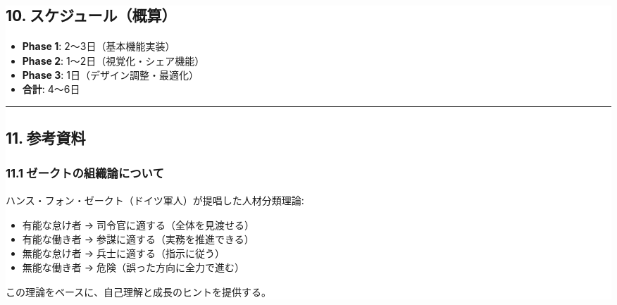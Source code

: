 ## 10. スケジュール（概算）

- **Phase 1**: 2〜3日（基本機能実装）
- **Phase 2**: 1〜2日（視覚化・シェア機能）
- **Phase 3**: 1日（デザイン調整・最適化）
- **合計**: 4〜6日

---

## 11. 参考資料

### 11.1 ゼークトの組織論について
ハンス・フォン・ゼークト（ドイツ軍人）が提唱した人材分類理論:
- 有能な怠け者 → 司令官に適する（全体を見渡せる）
- 有能な働き者 → 参謀に適する（実務を推進できる）
- 無能な怠け者 → 兵士に適する（指示に従う）
- 無能な働き者 → 危険（誤った方向に全力で進む）

この理論をベースに、自己理解と成長のヒントを提供する。

